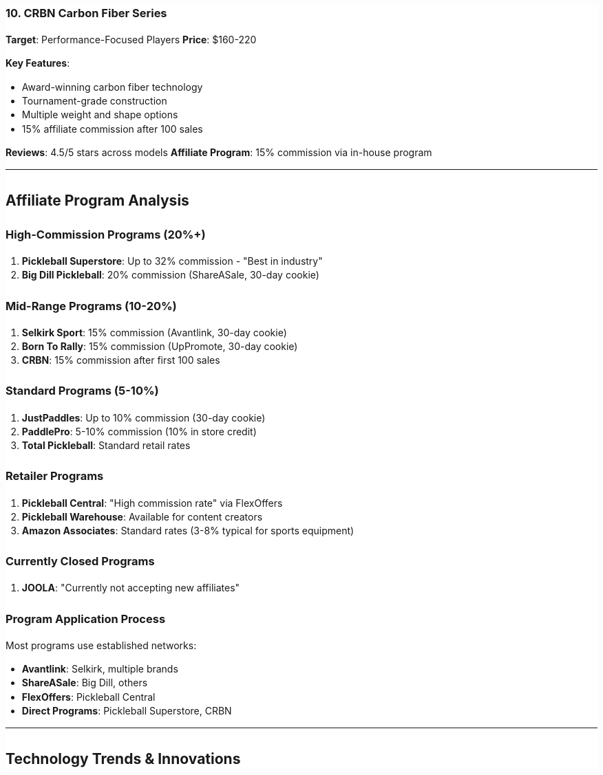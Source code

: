 ### 10. CRBN Carbon Fiber Series
**Target**: Performance-Focused Players
**Price**: $160-220

**Key Features**:
- Award-winning carbon fiber technology
- Tournament-grade construction
- Multiple weight and shape options
- 15% affiliate commission after 100 sales

**Reviews**: 4.5/5 stars across models
**Affiliate Program**: 15% commission via in-house program

---

## Affiliate Program Analysis

### High-Commission Programs (20%+)
1. **Pickleball Superstore**: Up to 32% commission - "Best in industry"
2. **Big Dill Pickleball**: 20% commission (ShareASale, 30-day cookie)

### Mid-Range Programs (10-20%)
1. **Selkirk Sport**: 15% commission (Avantlink, 30-day cookie)
2. **Born To Rally**: 15% commission (UpPromote, 30-day cookie)
3. **CRBN**: 15% commission after first 100 sales

### Standard Programs (5-10%)
1. **JustPaddles**: Up to 10% commission (30-day cookie)
2. **PaddlePro**: 5-10% commission (10% in store credit)
3. **Total Pickleball**: Standard retail rates

### Retailer Programs
1. **Pickleball Central**: "High commission rate" via FlexOffers
2. **Pickleball Warehouse**: Available for content creators
3. **Amazon Associates**: Standard rates (3-8% typical for sports equipment)

### Currently Closed Programs
1. **JOOLA**: "Currently not accepting new affiliates"

### Program Application Process
Most programs use established networks:
- **Avantlink**: Selkirk, multiple brands
- **ShareASale**: Big Dill, others
- **FlexOffers**: Pickleball Central
- **Direct Programs**: Pickleball Superstore, CRBN

---

## Technology Trends & Innovations
